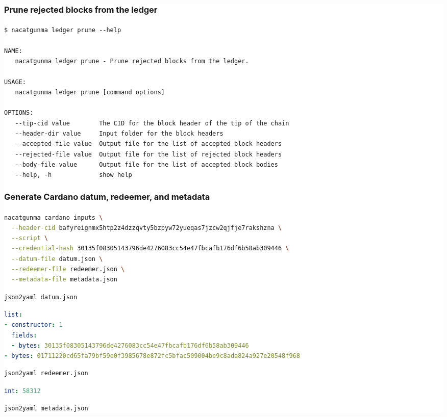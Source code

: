 
### Prune rejected blocks from the ledger

```console
$ nacatgunma ledger prune --help

NAME:
   nacatgunma ledger prune - Prune rejected blocks from the ledger.

USAGE:
   nacatgunma ledger prune [command options]

OPTIONS:
   --tip-cid value        The CID for the block header of the tip of the chain
   --header-dir value     Input folder for the block headers
   --accepted-file value  Output file for the list of accepted block headers
   --rejected-file value  Output file for the list of rejected block headers
   --body-file value      Output file for the list of accepted block bodies
   --help, -h             show help
```


### Generate Cardano datum, redeemer, and metadata

```bash
nacatgunma cardano inputs \
  --header-cid bafyreignmx5htp2z4dzzqvty5bzpyw72yueqas7jzcw2qjfje7rakshzna \
  --script \
  --credential-hash 30135f08305143796de4276083cc54e47fbcafb176df6b58ab309446 \
  --datum-file datum.json \
  --redeemer-file redeemer.json \
  --metadata-file metadata.json
```

```bash
json2yaml datum.json
```

```yaml
list:
- constructor: 1
  fields:
  - bytes: 30135f08305143796de4276083cc54e47fbcafb176df6b58ab309446
- bytes: 01711220cd65fa79bf59e0f3985678e872fc5bfac509004be9c8ada824a927e20548f968
```

```bash
json2yaml redeemer.json
```

```yaml
int: 58312
```

```bash
json2yaml metadata.json
```
